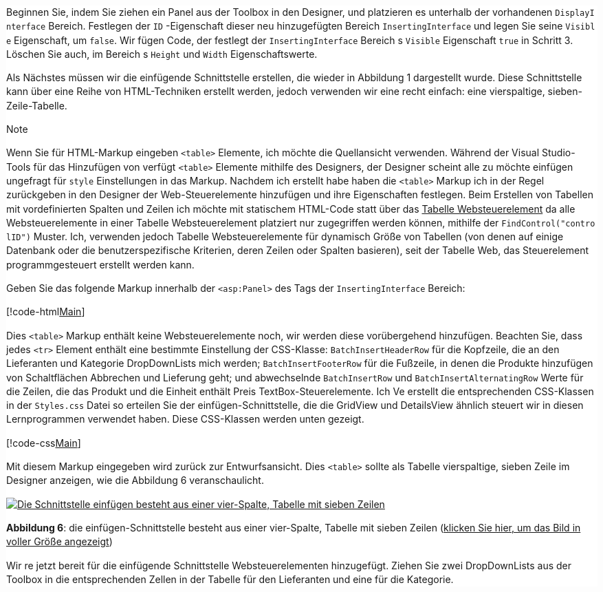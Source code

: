 Beginnen Sie, indem Sie ziehen ein Panel aus der Toolbox in den Designer, und platzieren es unterhalb der vorhandenen `DisplayInterface` Bereich. Festlegen der `ID` -Eigenschaft dieser neu hinzugefügten Bereich `InsertingInterface` und legen Sie seine `Visible` Eigenschaft, um `false`. Wir fügen Code, der festlegt der `InsertingInterface` Bereich s `Visible` Eigenschaft `true` in Schritt 3. Löschen Sie auch, im Bereich s `Height` und `Width` Eigenschaftswerte.

Als Nächstes müssen wir die einfügende Schnittstelle erstellen, die wieder in Abbildung 1 dargestellt wurde. Diese Schnittstelle kann über eine Reihe von HTML-Techniken erstellt werden, jedoch verwenden wir eine recht einfach: eine vierspaltige, sieben-Zeile-Tabelle.

> [!NOTE]
> Wenn Sie für HTML-Markup eingeben `<table>` Elemente, ich möchte die Quellansicht verwenden. Während der Visual Studio-Tools für das Hinzufügen von verfügt `<table>` Elemente mithilfe des Designers, der Designer scheint alle zu möchte einfügen ungefragt für `style` Einstellungen in das Markup. Nachdem ich erstellt habe haben die `<table>` Markup ich in der Regel zurückgeben in den Designer der Web-Steuerelemente hinzufügen und ihre Eigenschaften festlegen. Beim Erstellen von Tabellen mit vordefinierten Spalten und Zeilen ich möchte mit statischem HTML-Code statt über das [Tabelle Websteuerelement](https://msdn.microsoft.com/en-us/library/system.web.ui.webcontrols.table.aspx) da alle Websteuerelemente in einer Tabelle Websteuerelement platziert nur zugegriffen werden können, mithilfe der `FindControl("controlID")` Muster. Ich, verwenden jedoch Tabelle Websteuerelemente für dynamisch Größe von Tabellen (von denen auf einige Datenbank oder die benutzerspezifische Kriterien, deren Zeilen oder Spalten basieren), seit der Tabelle Web, das Steuerelement programmgesteuert erstellt werden kann.


Geben Sie das folgende Markup innerhalb der `<asp:Panel>` des Tags der `InsertingInterface` Bereich:


[!code-html[Main](batch-inserting-cs/samples/sample2.html)]

Dies `<table>` Markup enthält keine Websteuerelemente noch, wir werden diese vorübergehend hinzufügen. Beachten Sie, dass jedes `<tr>` Element enthält eine bestimmte Einstellung der CSS-Klasse: `BatchInsertHeaderRow` für die Kopfzeile, die an den Lieferanten und Kategorie DropDownLists mich werden; `BatchInsertFooterRow` für die Fußzeile, in denen die Produkte hinzufügen von Schaltflächen Abbrechen und Lieferung geht; und abwechselnde `BatchInsertRow` und `BatchInsertAlternatingRow` Werte für die Zeilen, die das Produkt und die Einheit enthält Preis TextBox-Steuerelemente. Ich Ve erstellt die entsprechenden CSS-Klassen in der `Styles.css` Datei so erteilen Sie der einfügen-Schnittstelle, die die GridView und DetailsView ähnlich steuert wir in diesen Lernprogrammen verwendet haben. Diese CSS-Klassen werden unten gezeigt.


[!code-css[Main](batch-inserting-cs/samples/sample3.css)]

Mit diesem Markup eingegeben wird zurück zur Entwurfsansicht. Dies `<table>` sollte als Tabelle vierspaltige, sieben Zeile im Designer anzeigen, wie die Abbildung 6 veranschaulicht.


[![Die Schnittstelle einfügen besteht aus einer vier-Spalte, Tabelle mit sieben Zeilen](batch-inserting-cs/_static/image17.png)](batch-inserting-cs/_static/image16.png)

**Abbildung 6**: die einfügen-Schnittstelle besteht aus einer vier-Spalte, Tabelle mit sieben Zeilen ([klicken Sie hier, um das Bild in voller Größe angezeigt](batch-inserting-cs/_static/image18.png))


Wir re jetzt bereit für die einfügende Schnittstelle Websteuerelementen hinzugefügt. Ziehen Sie zwei DropDownLists aus der Toolbox in die entsprechenden Zellen in der Tabelle für den Lieferanten und eine für die Kategorie.
